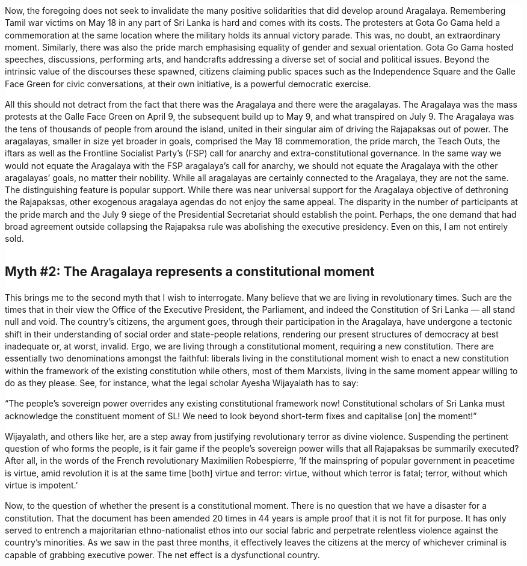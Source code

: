 Now, the foregoing does not seek to invalidate the many positive solidarities that did develop around Aragalaya. Remembering Tamil war victims on May 18 in any part of Sri Lanka is hard and comes with its costs. The protesters at Gota Go Gama held a commemoration at the same location where the military holds its annual victory parade. This was, no doubt, an extraordinary moment. Similarly, there was also the pride march emphasising equality of gender and sexual orientation. Gota Go Gama hosted speeches, discussions, performing arts, and handcrafts addressing a diverse set of social and political issues. Beyond the intrinsic value of the discourses these spawned, citizens claiming public spaces such as the Independence Square and the Galle Face Green for civic conversations, at their own initiative, is a powerful democratic exercise.

All this should not detract from the fact that there was the Aragalaya and there were the aragalayas. The Aragalaya was the mass protests at the Galle Face Green on April 9, the subsequent build up to May 9, and what transpired on July 9. The Aragalaya was the tens of thousands of people from around the island, united in their singular aim of driving the Rajapaksas out of power. The aragalayas, smaller in size yet broader in goals, comprised the May 18 commemoration, the pride march, the Teach Outs, the iftars as well as the Frontline Socialist Party’s (FSP) call for anarchy and extra-constitutional governance. In the same way we would not equate the Aragalaya with the FSP aragalaya’s call for anarchy, we should not equate the Aragalaya with the other aragalayas’ goals, no matter their nobility. While all aragalayas are certainly connected to the Aragalaya, they are not the same. The distinguishing feature is popular support. While there was near universal support for the Aragalaya objective of dethroning the Rajapaksas, other exogenous aragalaya agendas do not enjoy the same appeal. The disparity in the number of participants at the pride march and the July 9 siege of the Presidential Secretariat should establish the point. Perhaps, the one demand that had broad agreement outside collapsing the Rajapaksa rule was abolishing the executive presidency. Even on this, I am not entirely sold.

## Myth #2: The Aragalaya represents a constitutional moment
This brings me to the second myth that I wish to interrogate. Many believe that we are living in revolutionary times. Such are the times that in their view the Office of the Executive President, the Parliament, and indeed the Constitution of Sri Lanka — all stand null and void. The country’s citizens, the argument goes, through their participation in the Aragalaya, have undergone a tectonic shift in their understanding of social order and state-people relations, rendering our present structures of democracy at best inadequate or, at worst, invalid. Ergo, we are living through a constitutional moment, requiring a new constitution. There are essentially two denominations amongst the faithful: liberals living in the constitutional moment wish to enact a new constitution within the framework of the existing constitution while others, most of them Marxists, living in the same moment appear willing to do as they please. See, for instance, what the legal scholar Ayesha Wijayalath has to say:

“The people’s sovereign power overrides any existing constitutional framework now! Constitutional scholars of Sri Lanka must acknowledge the constituent moment of SL! We need to look beyond short-term fixes and capitalise [on] the moment!”

Wijayalath, and others like her, are a step away from justifying revolutionary terror as divine violence. Suspending the pertinent question of who forms the people, is it fair game if the people’s sovereign power wills that all Rajapaksas be summarily executed? After all, in the words of the French revolutionary Maximilien Robespierre, ‘If the mainspring of popular government in peacetime is virtue, amid revolution it is at the same time [both] virtue and terror: virtue, without which terror is fatal; terror, without which virtue is impotent.’

Now, to the question of whether the present is a constitutional moment. There is no question that we have a disaster for a constitution. That the document has been amended 20 times in 44 years is ample proof that it is not fit for purpose. It has only served to entrench a majoritarian ethno-nationalist ethos into our social fabric and perpetrate relentless violence against the country’s minorities. As we saw in the past three months, it effectively leaves the citizens at the mercy of whichever criminal is capable of grabbing executive power. The net effect is a dysfunctional country.
